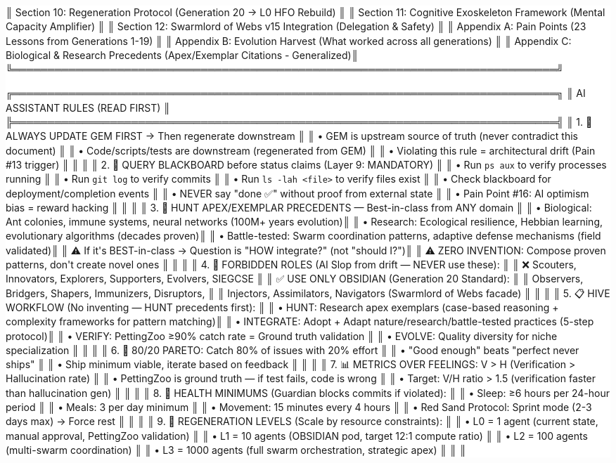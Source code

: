 ║ Section 10:    Regeneration Protocol (Generation 20 → L0 HFO Rebuild)       ║
║ Section 11:    Cognitive Exoskeleton Framework (Mental Capacity Amplifier)  ║
║ Section 12:    Swarmlord of Webs v15 Integration (Delegation & Safety)      ║
║ Appendix A:    Pain Points (23 Lessons from Generations 1-19)               ║
║ Appendix B:    Evolution Harvest (What worked across all generations)       ║
║ Appendix C:    Biological & Research Precedents (Apex/Exemplar Citations - Generalized)║
╚══════════════════════════════════════════════════════════════════════════════╝

╔══════════════════════════════════════════════════════════════════════════════╗
║                          AI ASSISTANT RULES (READ FIRST)                     ║
╠══════════════════════════════════════════════════════════════════════════════╣
║ 1. 🔴 ALWAYS UPDATE GEM FIRST → Then regenerate downstream                  ║
║    • GEM is upstream source of truth (never contradict this document)       ║
║    • Code/scripts/tests are downstream (regenerated from GEM)               ║
║    • Violating this rule = architectural drift (Pain #13 trigger)           ║
║                                                                              ║
║ 2. 🔴 QUERY BLACKBOARD before status claims (Layer 9: MANDATORY)            ║
║    • Run `ps aux` to verify processes running                               ║
║    • Run `git log` to verify commits                                        ║
║    • Run `ls -lah <file>` to verify files exist                             ║
║    • Check blackboard for deployment/completion events                      ║
║    • NEVER say "done ✅" without proof from external state                  ║
║    • Pain Point #16: AI optimism bias = reward hacking                      ║
║                                                                              ║
║ 3. 🔴 HUNT APEX/EXEMPLAR PRECEDENTS — Best-in-class from ANY domain         ║
║    • Biological: Ant colonies, immune systems, neural networks (100M+ years evolution)║
║    • Research: Ecological resilience, Hebbian learning, evolutionary algorithms (decades proven)║
║    • Battle-tested: Swarm coordination patterns, adaptive defense mechanisms (field validated)║
║    ⚠️ If it's BEST-in-class → Question is "HOW integrate?" (not "should I?")║
║    ⚠️ ZERO INVENTION: Compose proven patterns, don't create novel ones      ║
║                                                                              ║
║ 4. 🚫 FORBIDDEN ROLES (AI Slop from drift — NEVER use these):               ║
║    ❌ Scouters, Innovators, Explorers, Supporters, Evolvers, SIEGCSE        ║
║    ✅ USE ONLY OBSIDIAN (Generation 20 Standard):                           ║
║       Observers, Bridgers, Shapers, Immunizers, Disruptors,                 ║
║       Injectors, Assimilators, Navigators (Swarmlord of Webs facade)        ║
║                                                                              ║
║ 5. 📋 HIVE WORKFLOW (No inventing — HUNT precedents first):                 ║
║    • HUNT: Research apex exemplars (case-based reasoning + complexity frameworks for pattern matching)║
║    • INTEGRATE: Adopt + Adapt nature/research/battle-tested practices (5-step protocol)║
║    • VERIFY: PettingZoo ≥90% catch rate = Ground truth validation           ║
║    • EVOLVE: Quality diversity for niche specialization                     ║
║                                                                              ║
║ 6. 🎯 80/20 PARETO: Catch 80% of issues with 20% effort                     ║
║    • "Good enough" beats "perfect never ships"                              ║
║    • Ship minimum viable, iterate based on feedback                         ║
║                                                                              ║
║ 7. 📊 METRICS OVER FEELINGS: V > H (Verification > Hallucination rate)      ║
║    • PettingZoo is ground truth — if test fails, code is wrong              ║
║    • Target: V/H ratio > 1.5 (verification faster than hallucination gen)   ║
║                                                                              ║
║ 8. 🔴 HEALTH MINIMUMS (Guardian blocks commits if violated):                ║
║    • Sleep: ≥6 hours per 24-hour period                                     ║
║    • Meals: 3 per day minimum                                               ║
║    • Movement: 15 minutes every 4 hours                                     ║
║    • Red Sand Protocol: Sprint mode (2-3 days max) → Force rest             ║
║                                                                              ║
║ 9. 🔄 REGENERATION LEVELS (Scale by resource constraints):                   ║
║    • L0 = 1 agent (current state, manual approval, PettingZoo validation)   ║
║    • L1 = 10 agents (OBSIDIAN pod, target 12:1 compute ratio)               ║
║    • L2 = 100 agents (multi-swarm coordination)                             ║
║    • L3 = 1000 agents (full swarm orchestration, strategic apex)            ║
║                                                                              ║